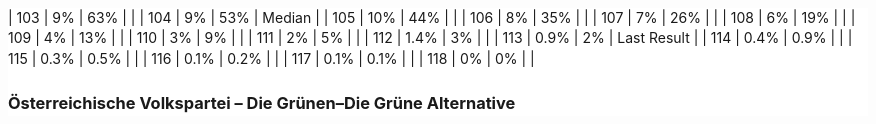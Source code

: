 | 103 | 9% | 63% |  |
| 104 | 9% | 53% | Median |
| 105 | 10% | 44% |  |
| 106 | 8% | 35% |  |
| 107 | 7% | 26% |  |
| 108 | 6% | 19% |  |
| 109 | 4% | 13% |  |
| 110 | 3% | 9% |  |
| 111 | 2% | 5% |  |
| 112 | 1.4% | 3% |  |
| 113 | 0.9% | 2% | Last Result |
| 114 | 0.4% | 0.9% |  |
| 115 | 0.3% | 0.5% |  |
| 116 | 0.1% | 0.2% |  |
| 117 | 0.1% | 0.1% |  |
| 118 | 0% | 0% |  |

### Österreichische Volkspartei – Die Grünen–Die Grüne Alternative
